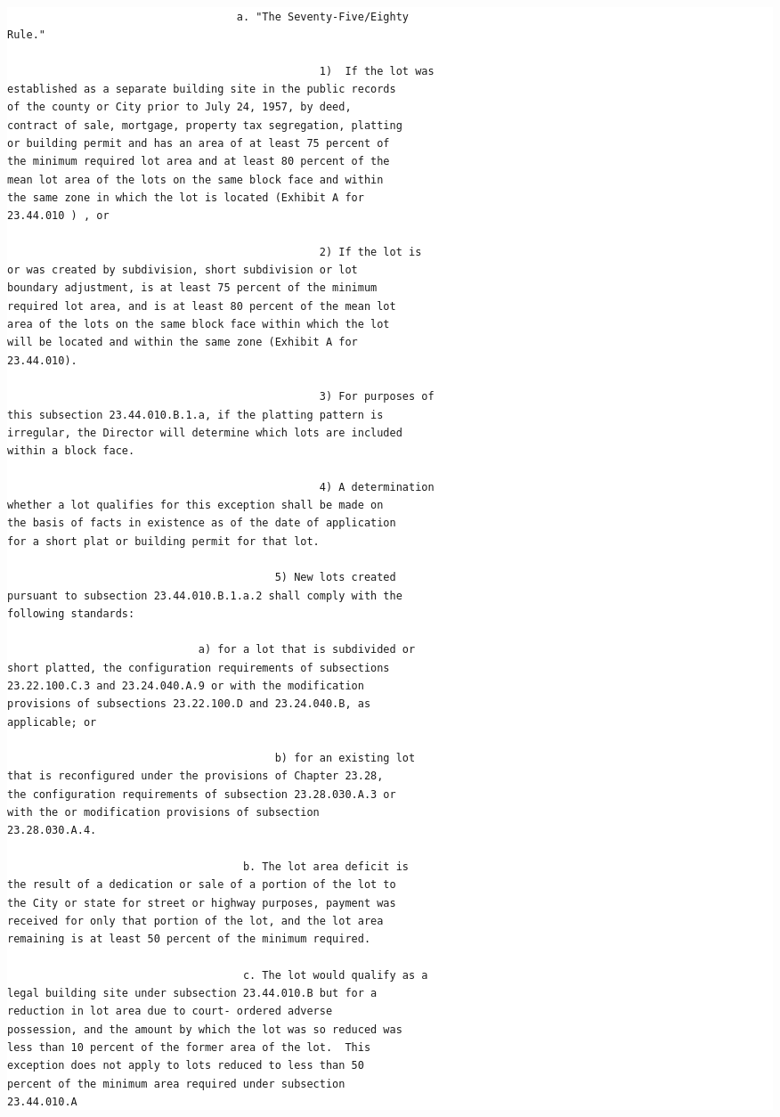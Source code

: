                                         a. "The Seventy-Five/Eighty  
    Rule."  
  
                                                     1)  If the lot was  
    established as a separate building site in the public records  
    of the county or City prior to July 24, 1957, by deed,  
    contract of sale, mortgage, property tax segregation, platting  
    or building permit and has an area of at least 75 percent of  
    the minimum required lot area and at least 80 percent of the  
    mean lot area of the lots on the same block face and within  
    the same zone in which the lot is located (Exhibit A for  
    23.44.010 ) , or  
  
                                                     2) If the lot is  
    or was created by subdivision, short subdivision or lot  
    boundary adjustment, is at least 75 percent of the minimum  
    required lot area, and is at least 80 percent of the mean lot  
    area of the lots on the same block face within which the lot  
    will be located and within the same zone (Exhibit A for  
    23.44.010).  
  
                                                     3) For purposes of  
    this subsection 23.44.010.B.1.a, if the platting pattern is  
    irregular, the Director will determine which lots are included  
    within a block face.  
  
                                                     4) A determination  
    whether a lot qualifies for this exception shall be made on  
    the basis of facts in existence as of the date of application  
    for a short plat or building permit for that lot.     
  
                                              5) New lots created  
    pursuant to subsection 23.44.010.B.1.a.2 shall comply with the  
    following standards:    
  
                                  a) for a lot that is subdivided or  
    short platted, the configuration requirements of subsections  
    23.22.100.C.3 and 23.24.040.A.9 or with the modification  
    provisions of subsections 23.22.100.D and 23.24.040.B, as  
    applicable; or   
  
                                              b) for an existing lot  
    that is reconfigured under the provisions of Chapter 23.28,  
    the configuration requirements of subsection 23.28.030.A.3 or  
    with the or modification provisions of subsection  
    23.28.030.A.4.   
  
                                         b. The lot area deficit is  
    the result of a dedication or sale of a portion of the lot to  
    the City or state for street or highway purposes, payment was  
    received for only that portion of the lot, and the lot area  
    remaining is at least 50 percent of the minimum required.  
  
                                         c. The lot would qualify as a  
    legal building site under subsection 23.44.010.B but for a  
    reduction in lot area due to court- ordered adverse  
    possession, and the amount by which the lot was so reduced was  
    less than 10 percent of the former area of the lot.  This  
    exception does not apply to lots reduced to less than 50  
    percent of the minimum area required under subsection  
    23.44.010.A  
  